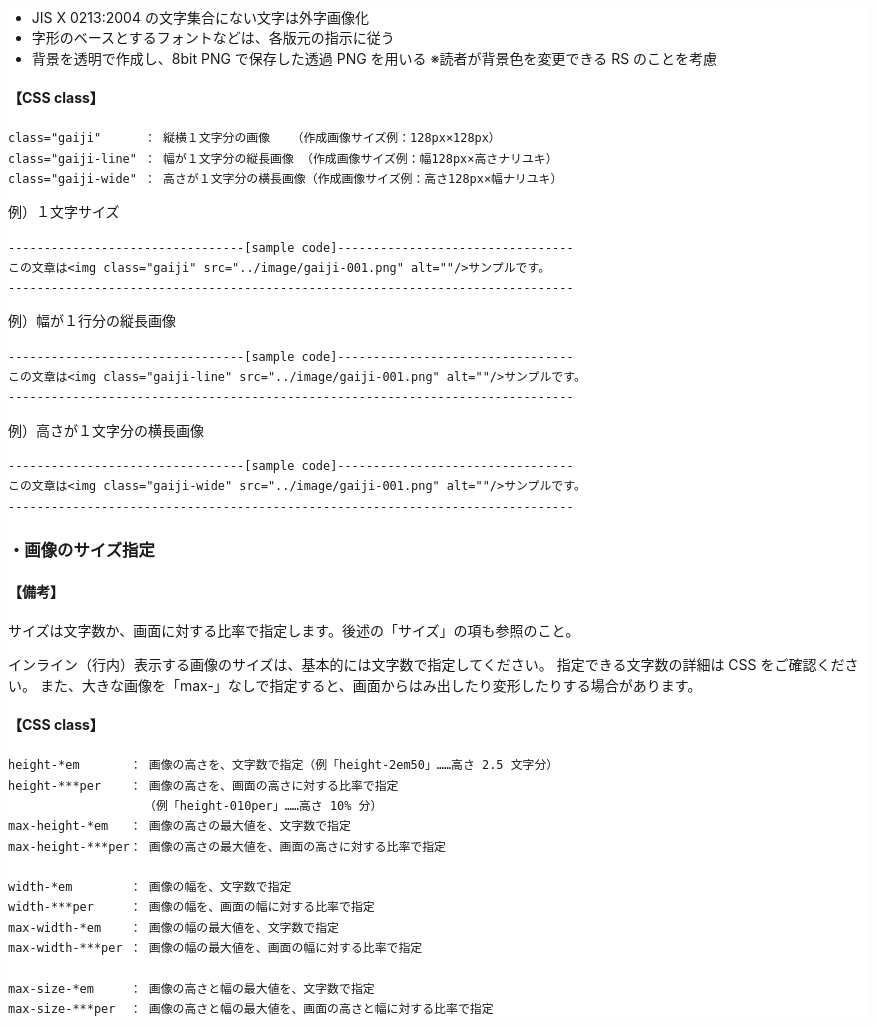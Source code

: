 * JIS X 0213:2004 の文字集合にない文字は外字画像化
* 字形のベースとするフォントなどは、各版元の指示に従う
* 背景を透明で作成し、8bit PNG で保存した透過 PNG を用いる
  ※読者が背景色を変更できる RS のことを考慮


#### 【CSS class】

```
class="gaiji"      ： 縦横１文字分の画像   （作成画像サイズ例：128px×128px）
class="gaiji-line" ： 幅が１文字分の縦長画像 （作成画像サイズ例：幅128px×高さナリユキ）
class="gaiji-wide" ： 高さが１文字分の横長画像（作成画像サイズ例：高さ128px×幅ナリユキ）
```

例）１文字サイズ

```
---------------------------------[sample code]---------------------------------
この文章は<img class="gaiji" src="../image/gaiji-001.png" alt=""/>サンプルです。
-------------------------------------------------------------------------------
```

例）幅が１行分の縦長画像

```
---------------------------------[sample code]---------------------------------
この文章は<img class="gaiji-line" src="../image/gaiji-001.png" alt=""/>サンプルです。
-------------------------------------------------------------------------------
```

例）高さが１文字分の横長画像

```
---------------------------------[sample code]---------------------------------
この文章は<img class="gaiji-wide" src="../image/gaiji-001.png" alt=""/>サンプルです。
-------------------------------------------------------------------------------
```


### ・画像のサイズ指定

#### 【備考】

サイズは文字数か、画面に対する比率で指定します。後述の「サイズ」の項も参照のこと。

インライン（行内）表示する画像のサイズは、基本的には文字数で指定してください。
指定できる文字数の詳細は CSS をご確認ください。 
また、大きな画像を「max-」なしで指定すると、画面からはみ出したり変形したりする場合があります。

#### 【CSS class】

```
height-*em       ： 画像の高さを、文字数で指定（例「height-2em50」……高さ 2.5 文字分）
height-***per    ： 画像の高さを、画面の高さに対する比率で指定
                   （例「height-010per」……高さ 10% 分）
max-height-*em   ： 画像の高さの最大値を、文字数で指定
max-height-***per： 画像の高さの最大値を、画面の高さに対する比率で指定

width-*em        ： 画像の幅を、文字数で指定
width-***per     ： 画像の幅を、画面の幅に対する比率で指定
max-width-*em    ： 画像の幅の最大値を、文字数で指定
max-width-***per ： 画像の幅の最大値を、画面の幅に対する比率で指定

max-size-*em     ： 画像の高さと幅の最大値を、文字数で指定
max-size-***per  ： 画像の高さと幅の最大値を、画面の高さと幅に対する比率で指定
```

